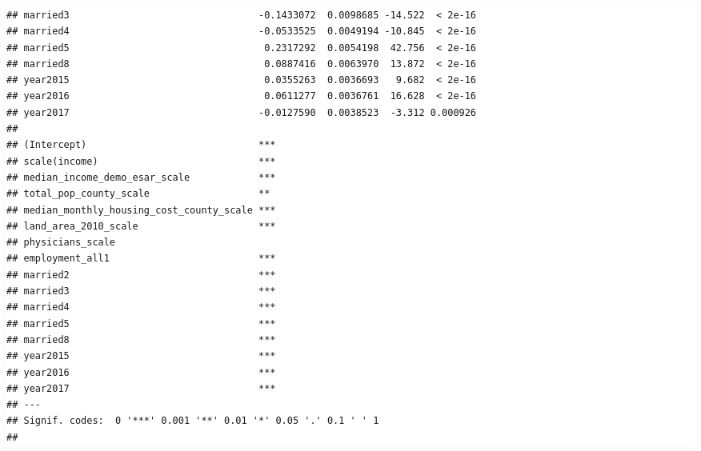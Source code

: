     ## married3                                 -0.1433072  0.0098685 -14.522  < 2e-16
    ## married4                                 -0.0533525  0.0049194 -10.845  < 2e-16
    ## married5                                  0.2317292  0.0054198  42.756  < 2e-16
    ## married8                                  0.0887416  0.0063970  13.872  < 2e-16
    ## year2015                                  0.0355263  0.0036693   9.682  < 2e-16
    ## year2016                                  0.0611277  0.0036761  16.628  < 2e-16
    ## year2017                                 -0.0127590  0.0038523  -3.312 0.000926
    ##                                             
    ## (Intercept)                              ***
    ## scale(income)                            ***
    ## median_income_demo_esar_scale            ***
    ## total_pop_county_scale                   ** 
    ## median_monthly_housing_cost_county_scale ***
    ## land_area_2010_scale                     ***
    ## physicians_scale                            
    ## employment_all1                          ***
    ## married2                                 ***
    ## married3                                 ***
    ## married4                                 ***
    ## married5                                 ***
    ## married8                                 ***
    ## year2015                                 ***
    ## year2016                                 ***
    ## year2017                                 ***
    ## ---
    ## Signif. codes:  0 '***' 0.001 '**' 0.01 '*' 0.05 '.' 0.1 ' ' 1
    ## 